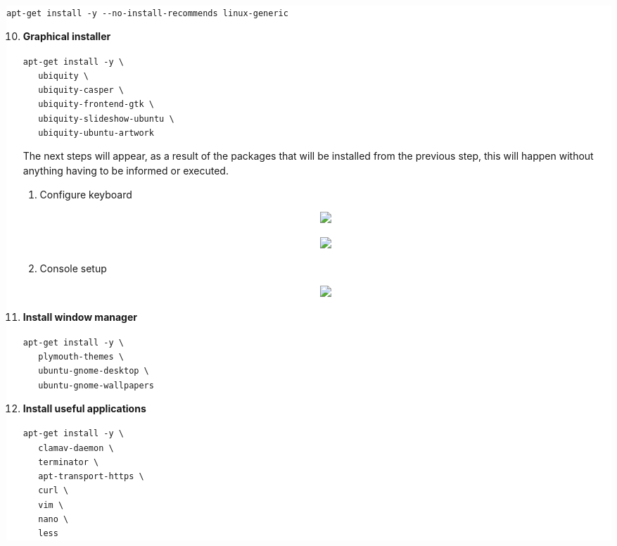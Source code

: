    ```shell
   apt-get install -y --no-install-recommends linux-generic
   ```

10. **Graphical installer**

    ```shell
    apt-get install -y \
       ubiquity \
       ubiquity-casper \
       ubiquity-frontend-gtk \
       ubiquity-slideshow-ubuntu \
       ubiquity-ubuntu-artwork
    ```

    The next steps will appear, as a result of the packages that will be installed from the previous step, this will happen without anything having  to be informed or executed.

    1. Configure keyboard

       <p align="center">
       <img src="images/keyboard-configure-01.png">
       </p>

       <p align="center">
       <img src="images/keyboard-configure-02.png">
       </p>

    2. Console setup

       <p align="center">
       <img src="images/console-configure-01.png">
       </p>

11. **Install window manager**

    ```shell
    apt-get install -y \
       plymouth-themes \
       ubuntu-gnome-desktop \
       ubuntu-gnome-wallpapers
    ```

12. **Install useful applications**

    ```shell
    apt-get install -y \
       clamav-daemon \
       terminator \
       apt-transport-https \
       curl \
       vim \
       nano \
       less
    ```
